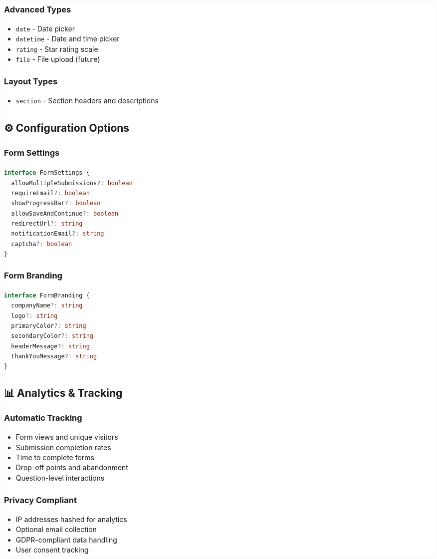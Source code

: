 ### Advanced Types
- `date` - Date picker
- `datetime` - Date and time picker
- `rating` - Star rating scale
- `file` - File upload (future)

### Layout Types
- `section` - Section headers and descriptions

## ⚙️ Configuration Options

### Form Settings
```typescript
interface FormSettings {
  allowMultipleSubmissions?: boolean
  requireEmail?: boolean
  showProgressBar?: boolean
  allowSaveAndContinue?: boolean
  redirectUrl?: string
  notificationEmail?: string
  captcha?: boolean
}
```

### Form Branding
```typescript
interface FormBranding {
  companyName?: string
  logo?: string
  primaryColor?: string
  secondaryColor?: string
  headerMessage?: string
  thankYouMessage?: string
}
```

## 📊 Analytics & Tracking

### Automatic Tracking
- Form views and unique visitors
- Submission completion rates
- Time to complete forms
- Drop-off points and abandonment
- Question-level interactions

### Privacy Compliant
- IP addresses hashed for analytics
- Optional email collection
- GDPR-compliant data handling
- User consent tracking
